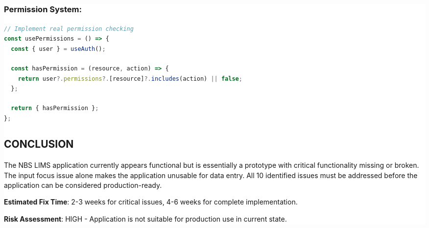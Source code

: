 ### Permission System:
```javascript
// Implement real permission checking
const usePermissions = () => {
  const { user } = useAuth();
  
  const hasPermission = (resource, action) => {
    return user?.permissions?.[resource]?.includes(action) || false;
  };
  
  return { hasPermission };
};
```

## CONCLUSION

The NBS LIMS application currently appears functional but is essentially a prototype with critical functionality missing or broken. The input focus issue alone makes the application unusable for data entry. All 10 identified issues must be addressed before the application can be considered production-ready.

**Estimated Fix Time**: 2-3 weeks for critical issues, 4-6 weeks for complete implementation.

**Risk Assessment**: HIGH - Application is not suitable for production use in current state.